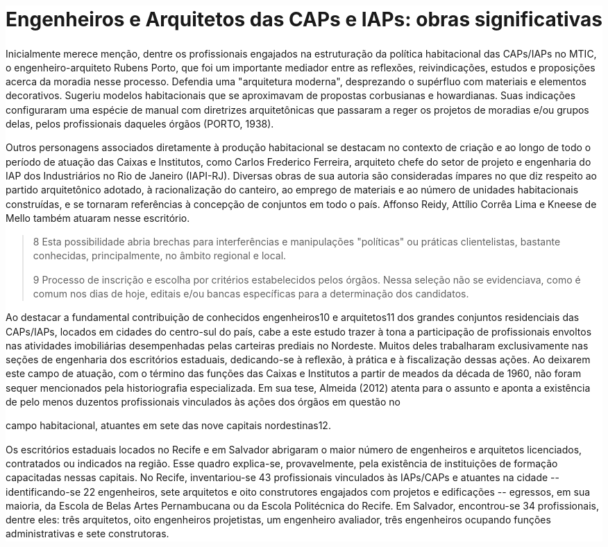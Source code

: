 # Engenheiros e Arquitetos das CAPs e IAPs: obras significativas

Inicialmente merece menção, dentre os profissionais engajados na
estruturação da política habitacional das CAPs/IAPs no MTIC, o
engenheiro-arquiteto Rubens Porto, que foi um importante mediador entre
as reflexões, reivindicações, estudos e proposições acerca da moradia
nesse processo. Defendia uma "arquitetura moderna", desprezando o
supérfluo com materiais e elementos decorativos. Sugeriu modelos
habitacionais que se aproximavam de propostas corbusianas e howardianas.
Suas indicações configuraram uma espécie de manual com diretrizes
arquitetônicas que passaram a reger os projetos de moradias e/ou grupos
delas, pelos profissionais daqueles órgãos (PORTO, 1938).

Outros personagens associados diretamente à produção habitacional se
destacam no contexto de criação e ao longo de todo o período de atuação
das Caixas e Institutos, como Carlos Frederico Ferreira, arquiteto chefe
do setor de projeto e engenharia do IAP dos Industriários no Rio de
Janeiro (IAPI-RJ). Diversas obras de sua autoria são consideradas
ímpares no que diz respeito ao partido arquitetônico adotado, à
racionalização do canteiro, ao emprego de materiais e ao número de
unidades habitacionais construídas, e se tornaram referências à
concepção de conjuntos em todo o país. Affonso Reidy, Attílio Corrêa
Lima e Kneese de Mello também atuaram nesse escritório.

> 8 Esta possibilidade abria brechas para interferências e manipulações
> "políticas" ou práticas clientelistas, bastante conhecidas,
> principalmente, no âmbito regional e local.
>
> 9 Processo de inscrição e escolha por critérios estabelecidos pelos
> órgãos. Nessa seleção não se evidenciava, como é comum nos dias de
> hoje, editais e/ou bancas específicas para a determinação dos
> candidatos.

Ao destacar a fundamental contribuição de conhecidos engenheiros10 e
arquitetos11 dos grandes conjuntos residenciais das CAPs/IAPs, locados
em cidades do centro-sul do país, cabe a este estudo trazer à tona a
participação de profissionais envoltos nas atividades imobiliárias
desempenhadas pelas carteiras prediais no Nordeste. Muitos deles
trabalharam exclusivamente nas seções de engenharia dos escritórios
estaduais, dedicando-se à reflexão, à prática e à fiscalização dessas
ações. Ao deixarem este campo de atuação, com o término das funções das
Caixas e Institutos a partir de meados da década de 1960, não foram
sequer mencionados pela historiografia especializada. Em sua tese,
Almeida (2012) atenta para o assunto e aponta a existência de pelo menos
duzentos profissionais vinculados às ações dos órgãos em questão no

campo habitacional, atuantes em sete das nove capitais nordestinas12.

Os escritórios estaduais locados no Recife e em Salvador abrigaram o
maior número de engenheiros e arquitetos licenciados, contratados ou
indicados na região. Esse quadro explica-se, provavelmente, pela
existência de instituições de formação capacitadas nessas capitais. No
Recife, inventariou-se 43 profissionais vinculados às IAPs/CAPs e
atuantes na cidade -- identificando-se 22 engenheiros, sete arquitetos e
oito construtores engajados com projetos e edificações -- egressos, em
sua maioria, da Escola de Belas Artes Pernambucana ou da Escola
Politécnica do Recife. Em Salvador, encontrou-se 34 profissionais,
dentre eles: três arquitetos, oito engenheiros projetistas, um
engenheiro avaliador, três engenheiros ocupando funções administrativas
e sete construtoras.

